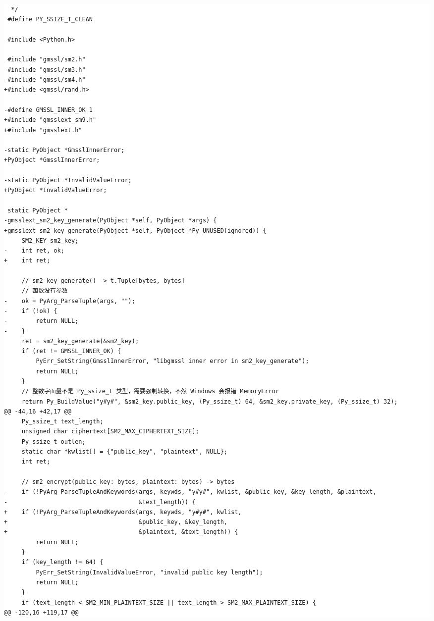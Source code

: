 ```
  */
 #define PY_SSIZE_T_CLEAN
 
 #include <Python.h>
 
 #include "gmssl/sm2.h"
 #include "gmssl/sm3.h"
 #include "gmssl/sm4.h"
+#include <gmssl/rand.h>
 
-#define GMSSL_INNER_OK 1
+#include "gmsslext_sm9.h"
+#include "gmsslext.h"
 
-static PyObject *GmsslInnerError;
+PyObject *GmsslInnerError;
 
-static PyObject *InvalidValueError;
+PyObject *InvalidValueError;
 
 static PyObject *
-gmsslext_sm2_key_generate(PyObject *self, PyObject *args) {
+gmsslext_sm2_key_generate(PyObject *self, PyObject *Py_UNUSED(ignored)) {
     SM2_KEY sm2_key;
-    int ret, ok;
+    int ret;
 
     // sm2_key_generate() -> t.Tuple[bytes, bytes]
     // 函数没有参数
-    ok = PyArg_ParseTuple(args, "");
-    if (!ok) {
-        return NULL;
-    }
     ret = sm2_key_generate(&sm2_key);
     if (ret != GMSSL_INNER_OK) {
         PyErr_SetString(GmsslInnerError, "libgmssl inner error in sm2_key_generate");
         return NULL;
     }
     // 整数字面量不是 Py_ssize_t 类型，需要强制转换，不然 Windows 会报错 MemoryError
     return Py_BuildValue("y#y#", &sm2_key.public_key, (Py_ssize_t) 64, &sm2_key.private_key, (Py_ssize_t) 32);
@@ -44,16 +42,17 @@
     Py_ssize_t text_length;
     unsigned char ciphertext[SM2_MAX_CIPHERTEXT_SIZE];
     Py_ssize_t outlen;
     static char *kwlist[] = {"public_key", "plaintext", NULL};
     int ret;
 
     // sm2_encrypt(public_key: bytes, plaintext: bytes) -> bytes
-    if (!PyArg_ParseTupleAndKeywords(args, keywds, "y#y#", kwlist, &public_key, &key_length, &plaintext,
-                                     &text_length)) {
+    if (!PyArg_ParseTupleAndKeywords(args, keywds, "y#y#", kwlist,
+                                     &public_key, &key_length,
+                                     &plaintext, &text_length)) {
         return NULL;
     }
     if (key_length != 64) {
         PyErr_SetString(InvalidValueError, "invalid public key length");
         return NULL;
     }
     if (text_length < SM2_MIN_PLAINTEXT_SIZE || text_length > SM2_MAX_PLAINTEXT_SIZE) {
@@ -120,16 +119,17 @@
```